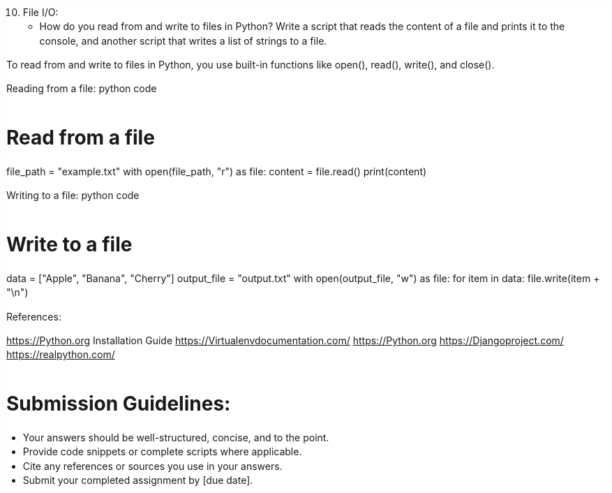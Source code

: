 10. File I/O:
    - How do you read from and write to files in Python? Write a script that reads the content of a file and prints it to the console, and another script that writes a list of strings to a file.

To read from and write to files in Python, you use built-in functions like open(), read(), write(), and close().

Reading from a file:
python code
# Read from a file
file_path = "example.txt"
with open(file_path, "r") as file:
    content = file.read()
    print(content)

Writing to a file:
python code
# Write to a file
data = ["Apple", "Banana", "Cherry"]
output_file = "output.txt"
with open(output_file, "w") as file:
    for item in data:
        file.write(item + "\n")

References:

https://Python.org Installation Guide
https://Virtualenvdocumentation.com/
https://Python.org
https://Djangoproject.com/
https://realpython.com/

# Submission Guidelines:
- Your answers should be well-structured, concise, and to the point.
- Provide code snippets or complete scripts where applicable.
- Cite any references or sources you use in your answers.
- Submit your completed assignment by [due date].


